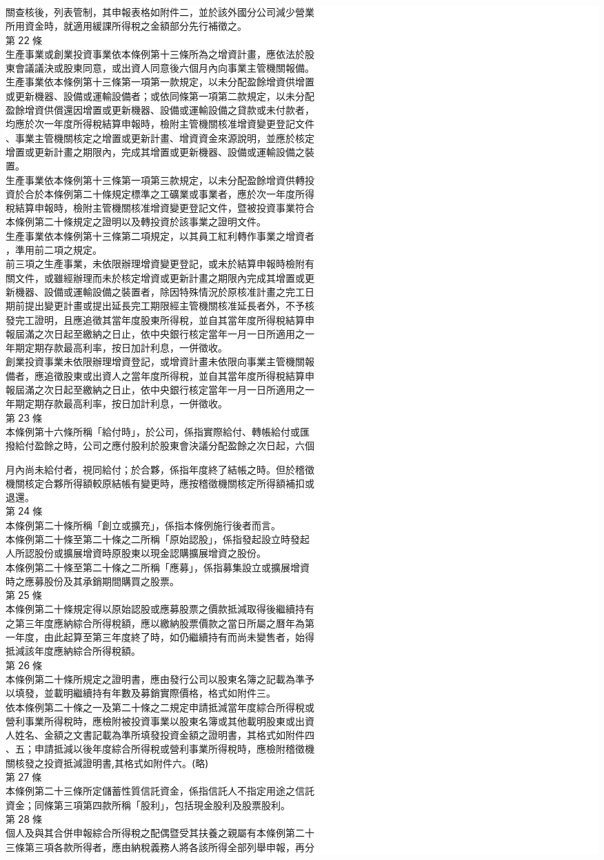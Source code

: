 
關查核後，列表管制，其申報表格如附件二，並於該外國分公司減少營業  
所用資金時，就適用緩課所得稅之金額部分先行補徵之。  
第 22 條  
生產事業或創業投資事業依本條例第十三條所為之增資計畫，應依法於股  
東會議議決或股東同意，或出資人同意後六個月內向事業主管機關報備。  
生產事業依本條例第十三條第一項第一款規定，以未分配盈餘增資供增置  
或更新機器、設備或運輸設備者；或依同條第一項第二款規定，以未分配  
盈餘增資供償還因增置或更新機器、設備或運輸設備之貸款或未付款者，  
均應於次一年度所得稅結算申報時，檢附主管機關核准增資變更登記文件  
、事業主管機關核定之增置或更新計畫、增資資金來源說明，並應於核定  
增置或更新計畫之期限內，完成其增置或更新機器、設備或運輸設備之裝  
置。  
生產事業依本條例第十三條第一項第三款規定，以未分配盈餘增資供轉投  
資於合於本條例第二十條規定標準之工礦業或事業者，應於次一年度所得  
稅結算申報時，檢附主管機關核准增資變更登記文件，暨被投資事業符合  
本條例第二十條規定之證明以及轉投資於該事業之證明文件。  
生產事業依本條例第十三條第二項規定，以其員工紅利轉作事業之增資者  
，準用前二項之規定。  
前三項之生產事業，未依限辦理增資變更登記，或未於結算申報時檢附有  
關文件，或雖經辦理而未於核定增資或更新計畫之期限內完成其增置或更  
新機器、設備或運輸設備之裝置者，除因特殊情況於原核准計畫之完工日  
期前提出變更計畫或提出延長完工期限經主管機關核准延長者外，不予核  
發完工證明，且應追徵其當年度股東所得稅，並自其當年度所得稅結算申  
報屆滿之次日起至繳納之日止，依中央銀行核定當年一月一日所適用之一  
年期定期存款最高利率，按日加計利息，一併徵收。  
創業投資事業未依限辦理增資登記，或增資計畫未依限向事業主管機關報  
備者，應追徵股東或出資人之當年度所得稅，並自其當年度所得稅結算申  
報屆滿之次日起至繳納之日止，依中央銀行核定當年一月一日所適用之一  
年期定期存款最高利率，按日加計利息，一併徵收。  
第 23 條  
本條例第十六條所稱「給付時」，於公司，係指實際給付、轉帳給付或匯  
撥給付盈餘之時，公司之應付股利於股東會決議分配盈餘之次日起，六個  


月內尚未給付者，視同給付；於合夥，係指年度終了結帳之時。但於稽徵  
機關核定合夥所得額較原結帳有變更時，應按稽徵機關核定所得額補扣或  
退還。  
第 24 條  
本條例第二十條所稱「創立或擴充」，係指本條例施行後者而言。  
本條例第二十條至第二十條之二所稱「原始認股」，係指發起設立時發起  
人所認股份或擴展增資時原股東以現金認購擴展增資之股份。  
本條例第二十條至第二十條之二所稱「應募」，係指募集設立或擴展增資  
時之應募股份及其承銷期間購買之股票。  
第 25 條  
本條例第二十條規定得以原始認股或應募股票之價款抵減取得後繼續持有  
之第三年度應納綜合所得稅額，應以繳納股票價款之當日所屬之曆年為第  
一年度，由此起算至第三年度終了時，如仍繼續持有而尚未變售者，始得  
抵減該年度應納綜合所得稅額。  
第 26 條  
本條例第二十條所規定之證明書，應由發行公司以股東名簿之記載為準予  
以填發，並載明繼續持有年數及募銷實際價格，格式如附件三。  
依本條例第二十條之一及第二十條之二規定申請抵減當年度綜合所得稅或  
營利事業所得稅時，應檢附被投資事業以股東名簿或其他載明股東或出資  
人姓名、金額之文書記載為準所填發投資金額之證明書，其格式如附件四  
、五；申請抵減以後年度綜合所得稅或營利事業所得稅時，應檢附稽徵機  
關核發之投資抵減證明書,其格式如附件六。(略)  
第 27 條  
本條例第二十三條所定儲蓄性質信託資金，係指信託人不指定用途之信託  
資金；同條第三項第四款所稱「股利」，包括現金股利及股票股利。  
第 28 條  
個人及與其合併申報綜合所得稅之配偶暨受其扶養之親屬有本條例第二十  
三條第三項各款所得者，應由納稅義務人將各該所得全部列舉申報，再分  
